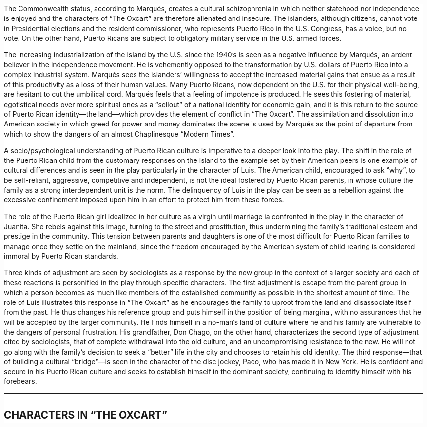   The Commonwealth status, according to Marqués, creates a cultural schizophrenia in which neither statehood nor independence is enjoyed and the characters of “The Oxcart” are therefore alienated and insecure. The islanders, although citizens, cannot vote in Presidential elections and the resident commissioner, who represents Puerto Rico in the U.S. Congress, has a voice, but no vote. On the other hand, Puerto Ricans are subject to obligatory military service in the U.S. armed forces.
 </p>
 <p>
  The increasing industrialization of the island by the U.S. since the 1940’s is seen as a negative influence by Marqués, an ardent believer in the independence movement. He is vehemently opposed to the transformation by U.S. dollars of Puerto Rico into a complex industrial system. Marqués sees the islanders’ willingness to accept the increased material gains that ensue as a result of this productivity as a loss of their human values. Many Puerto Ricans, now dependent on the U.S. for their physical well-being, are hesitant to cut the umbilical cord. Marqués feels that a feeling of impotence is produced. He sees this fostering of material, egotistical needs over more spiritual ones as a “sellout” of a national identity for economic gain, and it is this return to the source of Puerto Rican identity—the land—which provides the element of conflict in “The Oxcart”. The assimilation and dissolution into American society in which greed for power and money dominates the scene is used by Marqués as the point of departure from which to show the dangers of an almost Chaplinesque “Modern Times”.
 </p>
 <p>
  A socio/psychological understanding of Puerto Rican culture is imperative to a deeper look into the play. The shift in the role of the Puerto Rican child from the customary responses on the island to the example set by their American peers is one example of cultural differences and is seen in the play particularly in the character of Luis. The American child, encouraged to ask “why”, to be self-reliant, aggressive, competitive and independent, is not the ideal fostered by Puerto Rican parents, in whose culture the family as a strong interdependent unit is the norm. The delinquency of Luis in the play can be seen as a rebellion against the excessive confinement imposed upon him in an effort to protect him from these forces.
 </p>
 <p>
  The role of the Puerto Rican girl idealized in her culture as a virgin until marriage ia confronted in the play in the character of Juanita. She rebels against this image, turning to the street and prostitution, thus undermining the family’s traditional esteem and prestige in the community. This tension between parents and daughters is one of the most difficult for Puerto Rican families to manage once they settle on the mainland, since the freedom encouraged by the American system of child rearing is considered immoral by Puerto Rican standards.
 </p>
 <p>
  Three kinds of adjustment are seen by sociologists as a response by the new group in the context of a larger society and each of these reactions is personified in the play through specific characters. The first adjustment is escape from the parent group in which a person becomes as much like members of the established community as possible in the shortest amount of time. The role of Luis illustrates this response in “The Oxcart” as he encourages the family to uproot from the land and disassociate itself from the past. He thus changes his reference group and puts himself in the position of being marginal, with no assurances that he will be accepted by the larger community. He finds himself in a no-man’s land of culture where he and his family are vulnerable to the dangers of personal frustration. His grandfather, Don Chago, on the other hand, characterizes the second type of adjustment cited by sociologists, that of complete withdrawal into the old culture, and an uncompromising resistance to the new. He will not go along with the family’s decision to seek a “better” life in the city and chooses to retain his old identity. The third response—that of building a cultural “bridge”—is seen in the character of the disc jockey, Paco, who has made it in New York. He is confident and secure in his Puerto Rican culture and seeks to establish himself in the dominant society, continuing to identify himself with his forebears.
 </p>
<hr/>
 <h2>
  CHARACTERS IN “THE OXCART”
 </h2>